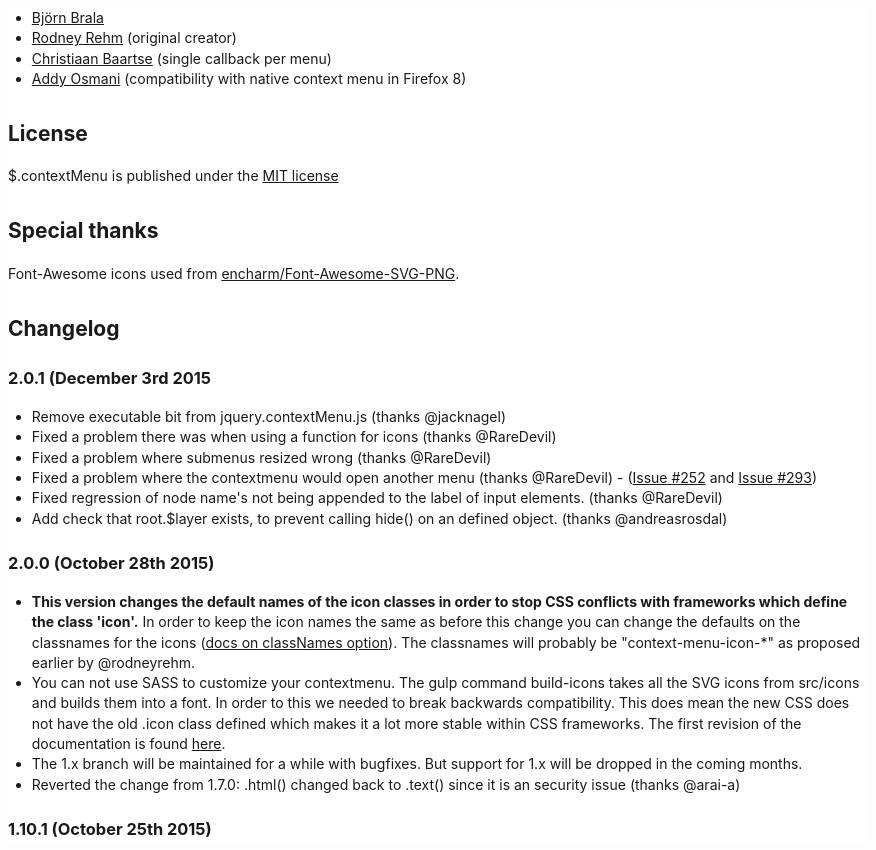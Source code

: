 * [Björn Brala](https://github.com/swisnl)
* [Rodney Rehm](https://github.com/rodneyrehm) (original creator)
* [Christiaan Baartse](https://github.com/christiaan) (single callback per menu)
* [Addy Osmani](https://github.com/addyosmani) (compatibility with native context menu in Firefox 8)


## License ##

$.contextMenu is published under the [MIT license](http://www.opensource.org/licenses/mit-license)

## Special thanks ##

Font-Awesome icons used from [encharm/Font-Awesome-SVG-PNG](https://github.com/encharm/Font-Awesome-SVG-PNG).

## Changelog ##

###  2.0.1 (December 3rd 2015 ###

* Remove executable bit from jquery.contextMenu.js (thanks @jacknagel)
* Fixed a problem there was when using a function for icons (thanks @RareDevil)
* Fixed a problem where submenus resized wrong (thanks @RareDevil)
* Fixed a problem where the contextmenu would open another menu (thanks @RareDevil) - ([Issue #252](https://github.com/swisnl/jQuery-contextMenu/issues/252) and [Issue #293](https://github.com/swisnl/jQuery-contextMenu/issues/293))
* Fixed regression of node name's not being appended to the label of input elements. (thanks @RareDevil)
* Add check that root.$layer exists, to prevent calling hide() on an defined object. (thanks @andreasrosdal)


### 2.0.0 (October 28th 2015) ###

* __This version changes the default names of the icon classes in order to stop CSS conflicts with frameworks which define the class 'icon'.__ In order to keep the icon names the same as before this change you can change the defaults on the classnames for the icons ([docs on classNames option](http://swisnl.github.io/jQuery-contextMenu/docs.html#options-classNames)). The classnames will probably be "context-menu-icon-*" as proposed earlier by @rodneyrehm.
* You can not use SASS to customize your contextmenu. The gulp command build-icons takes all the SVG icons from src/icons and builds them into a font. In order to this we needed to break backwards compatibility. This does mean the new CSS does not have the old .icon class defined which makes it a lot more stable within CSS frameworks. The first revision of the documentation is found [here](documentation/docs/customize.md).
* The 1.x branch will be maintained for a while with bugfixes. But support for 1.x will be dropped in the coming months.
* Reverted the change from 1.7.0: .html() changed back to .text() since it is an security issue (thanks @arai-a)

### 1.10.1 (October 25th 2015) ###
